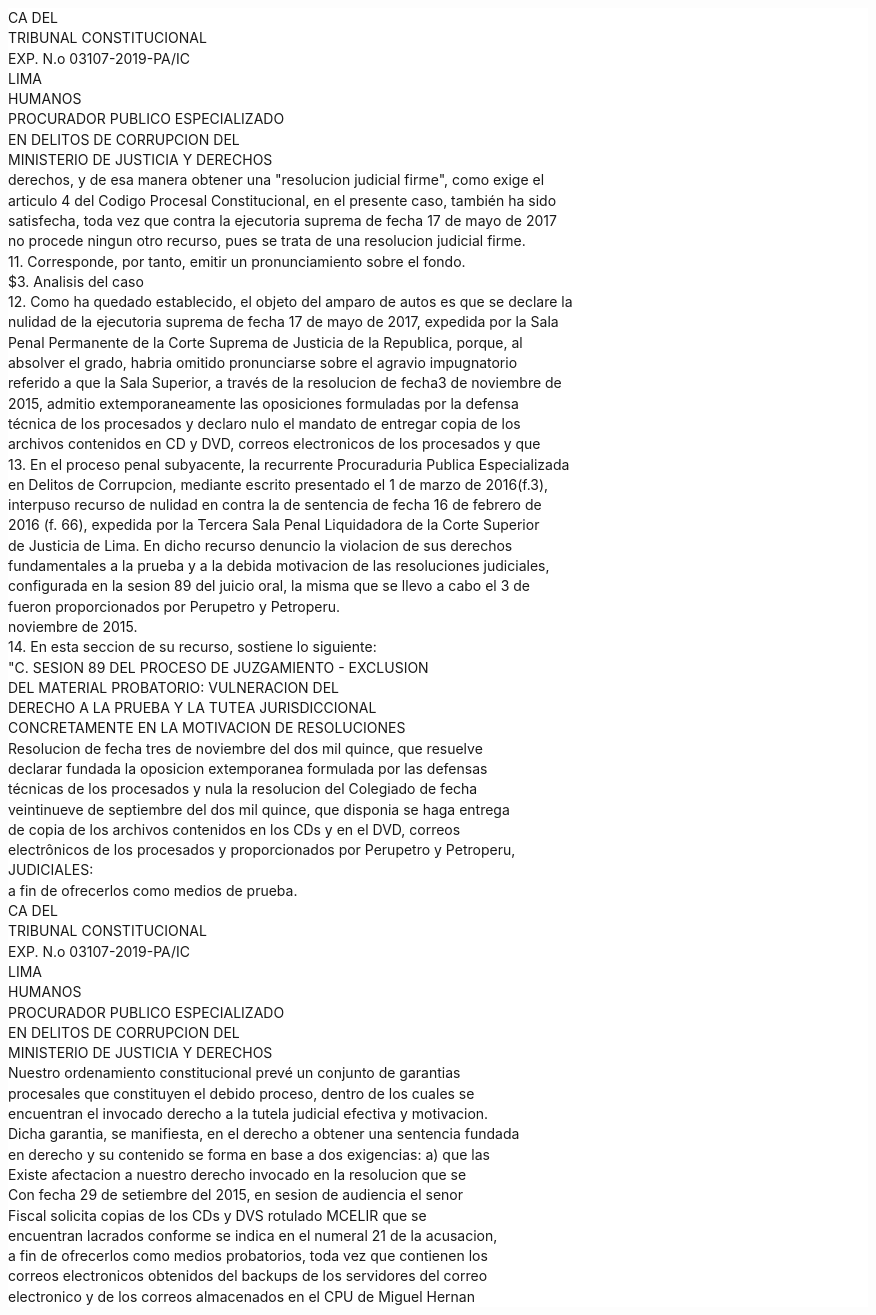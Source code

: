 CA DEL  
TRIBUNAL CONSTITUCIONAL  
EXP. N.o 03107-2019-PA/IC  
LIMA  
HUMANOS  
PROCURADOR PUBLICO ESPECIALIZADO  
EN DELITOS DE CORRUPCION DEL  
MINISTERIO DE JUSTICIA Y DERECHOS  
derechos, y de esa manera obtener una "resolucion judicial firme", como exige el  
articulo 4 del Codigo Procesal Constitucional, en el presente caso, también ha sido  
satisfecha, toda vez que contra la ejecutoria suprema de fecha 17 de mayo de 2017  
no procede ningun otro recurso, pues se trata de una resolucion judicial firme.  
11. Corresponde, por tanto, emitir un pronunciamiento sobre el fondo.  
$3. Analisis del caso  
12. Como ha quedado establecido, el objeto del amparo de autos es que se declare la  
nulidad de la ejecutoria suprema de fecha 17 de mayo de 2017, expedida por la Sala  
Penal Permanente de la Corte Suprema de Justicia de la Republica, porque, al  
absolver el grado, habria omitido pronunciarse sobre el agravio impugnatorio  
referido a que la Sala Superior, a través de la resolucion de fecha3 de noviembre de  
2015, admitio extemporaneamente las oposiciones formuladas por la defensa  
técnica de los procesados y declaro nulo el mandato de entregar copia de los  
archivos contenidos en CD y DVD, correos electronicos de los procesados y que  
13. En el proceso penal subyacente, la recurrente Procuraduria Publica Especializada  
en Delitos de Corrupcion, mediante escrito presentado el 1 de marzo de 2016(f.3),  
interpuso recurso de nulidad en contra la de sentencia de fecha 16 de febrero de  
2016 (f. 66), expedida por la Tercera Sala Penal Liquidadora de la Corte Superior  
de Justicia de Lima. En dicho recurso denuncio la violacion de sus derechos  
fundamentales a la prueba y a la debida motivacion de las resoluciones judiciales,  
configurada en la sesion 89 del juicio oral, la misma que se llevo a cabo el 3 de  
fueron proporcionados por Perupetro y Petroperu.  
noviembre de 2015.  
14. En esta seccion de su recurso, sostiene lo siguiente:  
"C. SESION 89 DEL PROCESO DE JUZGAMIENTO - EXCLUSION  
DEL MATERIAL PROBATORIO: VULNERACION DEL  
DERECHO A LA PRUEBA Y LA TUTEA JURISDICCIONAL  
CONCRETAMENTE EN LA MOTIVACION DE RESOLUCIONES  
Resolucion de fecha tres de noviembre del dos mil quince, que resuelve  
declarar fundada la oposicion extemporanea formulada por las defensas  
técnicas de los procesados y nula la resolucion del Colegiado de fecha  
veintinueve de septiembre del dos mil quince, que disponia se haga entrega  
de copia de los archivos contenidos en los CDs y en el DVD, correos  
electrônicos de los procesados y proporcionados por Perupetro y Petroperu,  
JUDICIALES:  
a fin de ofrecerlos como medios de prueba.  
CA DEL  
TRIBUNAL CONSTITUCIONAL  
EXP. N.o 03107-2019-PA/IC  
LIMA  
HUMANOS  
PROCURADOR PUBLICO ESPECIALIZADO  
EN DELITOS DE CORRUPCION DEL  
MINISTERIO DE JUSTICIA Y DERECHOS  
Nuestro ordenamiento constitucional prevé un conjunto de garantias  
procesales que constituyen el debido proceso, dentro de los cuales se  
encuentran el invocado derecho a la tutela judicial efectiva y motivacion.  
Dicha garantia, se manifiesta, en el derecho a obtener una sentencia fundada  
en derecho y su contenido se forma en base a dos exigencias: a) que las  
Existe afectacion a nuestro derecho invocado en la resolucion que se  
Con fecha 29 de setiembre del 2015, en sesion de audiencia el senor  
Fiscal solicita copias de los CDs y DVS rotulado MCELIR que se  
encuentran lacrados conforme se indica en el numeral 21 de la acusacion,  
a fin de ofrecerlos como medios probatorios, toda vez que contienen los  
correos electronicos obtenidos del backups de los servidores del correo  
electronico y de los correos almacenados en el CPU de Miguel Hernan  